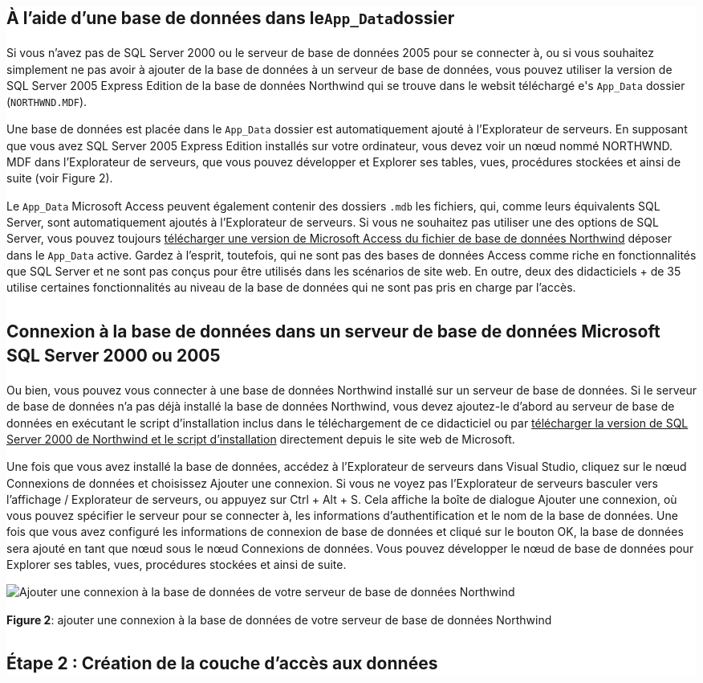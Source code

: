 ## <a name="using-a-database-in-theappdatafolder"></a>À l’aide d’une base de données dans le`App_Data`dossier

Si vous n’avez pas de SQL Server 2000 ou le serveur de base de données 2005 pour se connecter à, ou si vous souhaitez simplement ne pas avoir à ajouter de la base de données à un serveur de base de données, vous pouvez utiliser la version de SQL Server 2005 Express Edition de la base de données Northwind qui se trouve dans le websit téléchargé e's `App_Data` dossier (`NORTHWND.MDF`).

Une base de données est placée dans le `App_Data` dossier est automatiquement ajouté à l’Explorateur de serveurs. En supposant que vous avez SQL Server 2005 Express Edition installés sur votre ordinateur, vous devez voir un nœud nommé NORTHWND. MDF dans l’Explorateur de serveurs, que vous pouvez développer et Explorer ses tables, vues, procédures stockées et ainsi de suite (voir Figure 2).

Le `App_Data` Microsoft Access peuvent également contenir des dossiers `.mdb` les fichiers, qui, comme leurs équivalents SQL Server, sont automatiquement ajoutés à l’Explorateur de serveurs. Si vous ne souhaitez pas utiliser une des options de SQL Server, vous pouvez toujours [télécharger une version de Microsoft Access du fichier de base de données Northwind](https://www.microsoft.com/downloads/details.aspx?FamilyID=C6661372-8DBE-422B-8676-C632D66C529C&amp;displaylang=EN) déposer dans le `App_Data` active. Gardez à l’esprit, toutefois, qui ne sont pas des bases de données Access comme riche en fonctionnalités que SQL Server et ne sont pas conçus pour être utilisés dans les scénarios de site web. En outre, deux des didacticiels + de 35 utilise certaines fonctionnalités au niveau de la base de données qui ne sont pas pris en charge par l’accès.

## <a name="connecting-to-the-database-in-a-microsoft-sql-server-2000-or-2005-database-server"></a>Connexion à la base de données dans un serveur de base de données Microsoft SQL Server 2000 ou 2005

Ou bien, vous pouvez vous connecter à une base de données Northwind installé sur un serveur de base de données. Si le serveur de base de données n’a pas déjà installé la base de données Northwind, vous devez ajoutez-le d’abord au serveur de base de données en exécutant le script d’installation inclus dans le téléchargement de ce didacticiel ou par [télécharger la version de SQL Server 2000 de Northwind et le script d’installation](https://www.microsoft.com/downloads/details.aspx?FamilyID=06616212-0356-46a0-8da2-eebc53a68034&amp;DisplayLang=en) directement depuis le site web de Microsoft.

Une fois que vous avez installé la base de données, accédez à l’Explorateur de serveurs dans Visual Studio, cliquez sur le nœud Connexions de données et choisissez Ajouter une connexion. Si vous ne voyez pas l’Explorateur de serveurs basculer vers l’affichage / Explorateur de serveurs, ou appuyez sur Ctrl + Alt + S. Cela affiche la boîte de dialogue Ajouter une connexion, où vous pouvez spécifier le serveur pour se connecter à, les informations d’authentification et le nom de la base de données. Une fois que vous avez configuré les informations de connexion de base de données et cliqué sur le bouton OK, la base de données sera ajouté en tant que nœud sous le nœud Connexions de données. Vous pouvez développer le nœud de base de données pour Explorer ses tables, vues, procédures stockées et ainsi de suite.


![Ajouter une connexion à la base de données de votre serveur de base de données Northwind](creating-a-data-access-layer-vb/_static/image4.png)

**Figure 2**: ajouter une connexion à la base de données de votre serveur de base de données Northwind


## <a name="step-2-creating-the-data-access-layer"></a>Étape 2 : Création de la couche d’accès aux données

